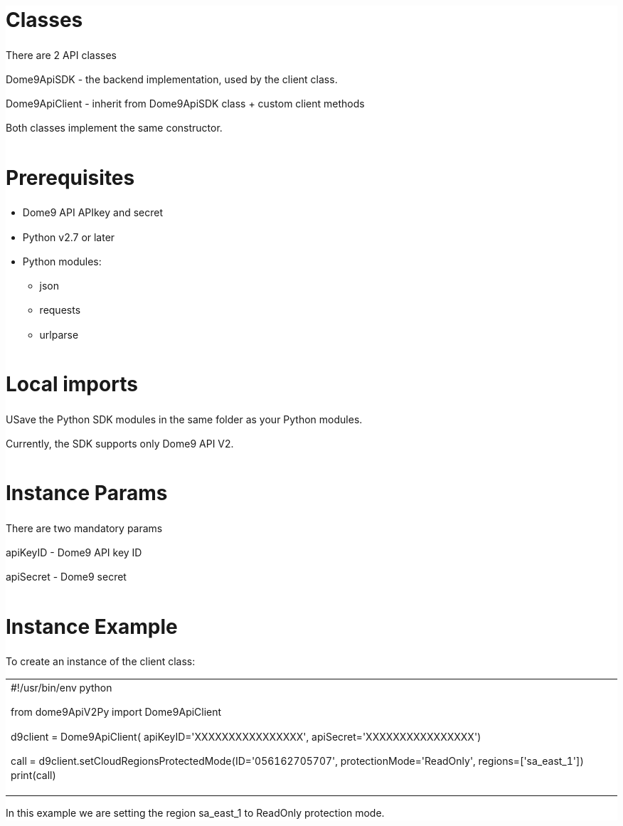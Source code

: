 # Classes

There are 2 API classes 

Dome9ApiSDK - the backend implementation, used by the client class.

Dome9ApiClient - inherit from Dome9ApiSDK class + custom client methods 

Both classes implement the same constructor.

# Prerequisites

* Dome9 API APIkey and secret 

* Python v2.7 or later

* Python modules:

    * json 

    * requests

    * urlparse

# Local imports 

USave the Python SDK modules in the same folder as your Python modules.

Currently, the SDK supports only Dome9 API V2.

# Instance Params

There are two mandatory params

apiKeyID - Dome9 API key ID

apiSecret - Dome9 secret 

# Instance Example

To create an instance of the client class:

<table>
  <tr>
    <td>#!/usr/bin/env python

from dome9ApiV2Py import Dome9ApiClient

d9client = Dome9ApiClient(                apiKeyID='XXXXXXXXXXXXXXXX',
                                 apiSecret='XXXXXXXXXXXXXXXX')

call = d9client.setCloudRegionsProtectedMode(ID='056162705707', protectionMode='ReadOnly', regions=['sa_east_1'])
print(call)</td>
  </tr>
</table>
In this example we are setting the region sa_east_1 to ReadOnly protection mode.
